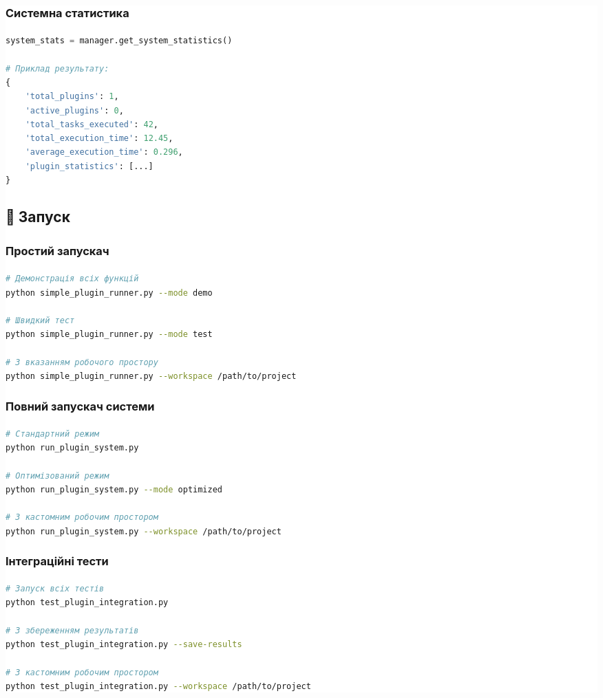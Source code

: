 ### Системна статистика

```python
system_stats = manager.get_system_statistics()

# Приклад результату:
{
    'total_plugins': 1,
    'active_plugins': 0,
    'total_tasks_executed': 42,
    'total_execution_time': 12.45,
    'average_execution_time': 0.296,
    'plugin_statistics': [...]
}
```

## 🚀 Запуск

### Простий запускач

```bash
# Демонстрація всіх функцій
python simple_plugin_runner.py --mode demo

# Швидкий тест
python simple_plugin_runner.py --mode test

# З вказанням робочого простору
python simple_plugin_runner.py --workspace /path/to/project
```

### Повний запускач системи

```bash
# Стандартний режим
python run_plugin_system.py

# Оптимізований режим
python run_plugin_system.py --mode optimized

# З кастомним робочим простором
python run_plugin_system.py --workspace /path/to/project
```

### Інтеграційні тести

```bash
# Запуск всіх тестів
python test_plugin_integration.py

# З збереженням результатів
python test_plugin_integration.py --save-results

# З кастомним робочим простором
python test_plugin_integration.py --workspace /path/to/project
```
